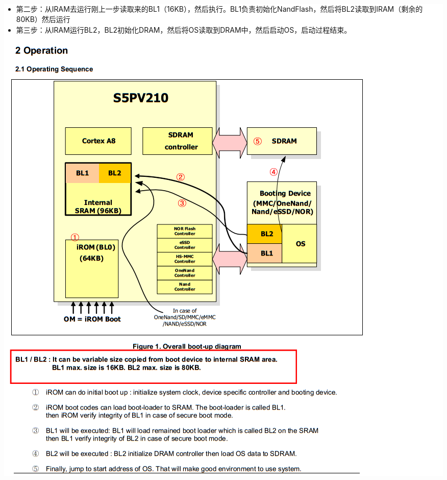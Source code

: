 - 第二步：从IRAM去运行刚上一步读取来的BL1（16KB），然后执行。BL1负责初始化NandFlash，然后将BL2读取到IRAM（剩余的80KB）然后运行
- 第三步：从IRAM运行BL2，BL2初始化DRAM，然后将OS读取到DRAM中，然后启动OS，启动过程结束。

![img](../../imgs/arm04.png)
